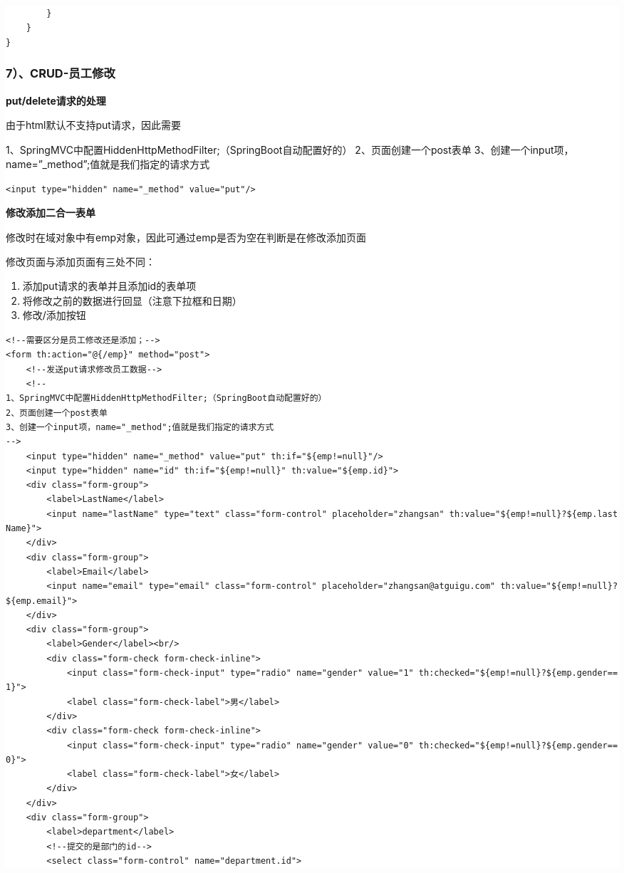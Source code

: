 ```
		}
	}
}
```

### 7）、CRUD-员工修改

**put/delete请求的处理**

由于html默认不支持put请求，因此需要

1、SpringMVC中配置HiddenHttpMethodFilter;（SpringBoot自动配置好的）
2、页面创建一个post表单
3、创建一个input项，name=”_method”;值就是我们指定的请求方式

```
<input type="hidden" name="_method" value="put"/>
```

**修改添加二合一表单**

修改时在域对象中有emp对象，因此可通过emp是否为空在判断是在修改添加页面

修改页面与添加页面有三处不同：

1. 添加put请求的表单并且添加id的表单项
2. 将修改之前的数据进行回显（注意下拉框和日期）
3. 修改/添加按钮

```
<!--需要区分是员工修改还是添加；-->
<form th:action="@{/emp}" method="post">
    <!--发送put请求修改员工数据-->
    <!--
1、SpringMVC中配置HiddenHttpMethodFilter;（SpringBoot自动配置好的）
2、页面创建一个post表单
3、创建一个input项，name="_method";值就是我们指定的请求方式
-->
    <input type="hidden" name="_method" value="put" th:if="${emp!=null}"/>
    <input type="hidden" name="id" th:if="${emp!=null}" th:value="${emp.id}">
    <div class="form-group">
        <label>LastName</label>
        <input name="lastName" type="text" class="form-control" placeholder="zhangsan" th:value="${emp!=null}?${emp.lastName}">
    </div>
    <div class="form-group">
        <label>Email</label>
        <input name="email" type="email" class="form-control" placeholder="zhangsan@atguigu.com" th:value="${emp!=null}?${emp.email}">
    </div>
    <div class="form-group">
        <label>Gender</label><br/>
        <div class="form-check form-check-inline">
            <input class="form-check-input" type="radio" name="gender" value="1" th:checked="${emp!=null}?${emp.gender==1}">
            <label class="form-check-label">男</label>
        </div>
        <div class="form-check form-check-inline">
            <input class="form-check-input" type="radio" name="gender" value="0" th:checked="${emp!=null}?${emp.gender==0}">
            <label class="form-check-label">女</label>
        </div>
    </div>
    <div class="form-group">
        <label>department</label>
        <!--提交的是部门的id-->
        <select class="form-control" name="department.id">
```